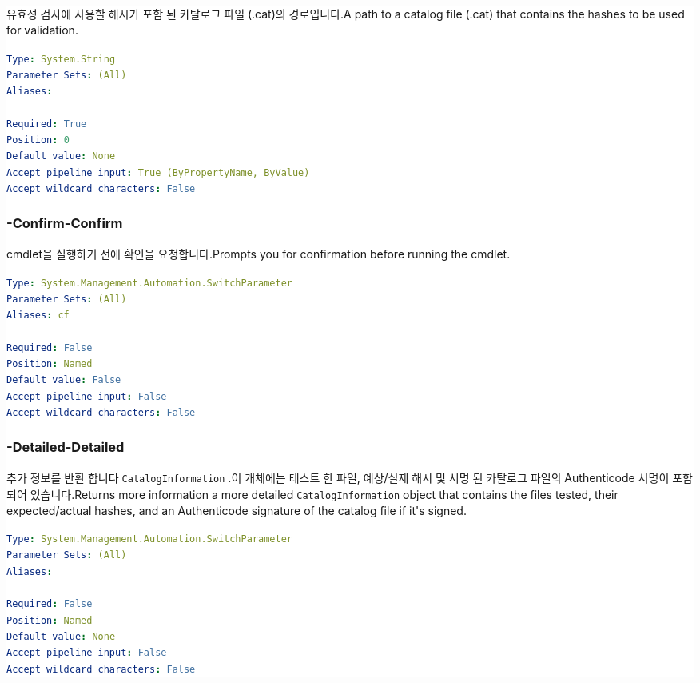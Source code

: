 <span data-ttu-id="f7d80-120">유효성 검사에 사용할 해시가 포함 된 카탈로그 파일 (.cat)의 경로입니다.</span><span class="sxs-lookup"><span data-stu-id="f7d80-120">A path to a catalog file (.cat) that contains the hashes to be used for validation.</span></span>

```yaml
Type: System.String
Parameter Sets: (All)
Aliases:

Required: True
Position: 0
Default value: None
Accept pipeline input: True (ByPropertyName, ByValue)
Accept wildcard characters: False
```

### <span data-ttu-id="f7d80-121">-Confirm</span><span class="sxs-lookup"><span data-stu-id="f7d80-121">-Confirm</span></span>

<span data-ttu-id="f7d80-122">cmdlet을 실행하기 전에 확인을 요청합니다.</span><span class="sxs-lookup"><span data-stu-id="f7d80-122">Prompts you for confirmation before running the cmdlet.</span></span>

```yaml
Type: System.Management.Automation.SwitchParameter
Parameter Sets: (All)
Aliases: cf

Required: False
Position: Named
Default value: False
Accept pipeline input: False
Accept wildcard characters: False
```

### <span data-ttu-id="f7d80-123">-Detailed</span><span class="sxs-lookup"><span data-stu-id="f7d80-123">-Detailed</span></span>

<span data-ttu-id="f7d80-124">추가 정보를 반환 합니다 `CatalogInformation` .이 개체에는 테스트 한 파일, 예상/실제 해시 및 서명 된 카탈로그 파일의 Authenticode 서명이 포함 되어 있습니다.</span><span class="sxs-lookup"><span data-stu-id="f7d80-124">Returns more information a more detailed `CatalogInformation` object that contains the files tested, their expected/actual hashes, and an Authenticode signature of the catalog file if it's signed.</span></span>

```yaml
Type: System.Management.Automation.SwitchParameter
Parameter Sets: (All)
Aliases:

Required: False
Position: Named
Default value: None
Accept pipeline input: False
Accept wildcard characters: False
```
